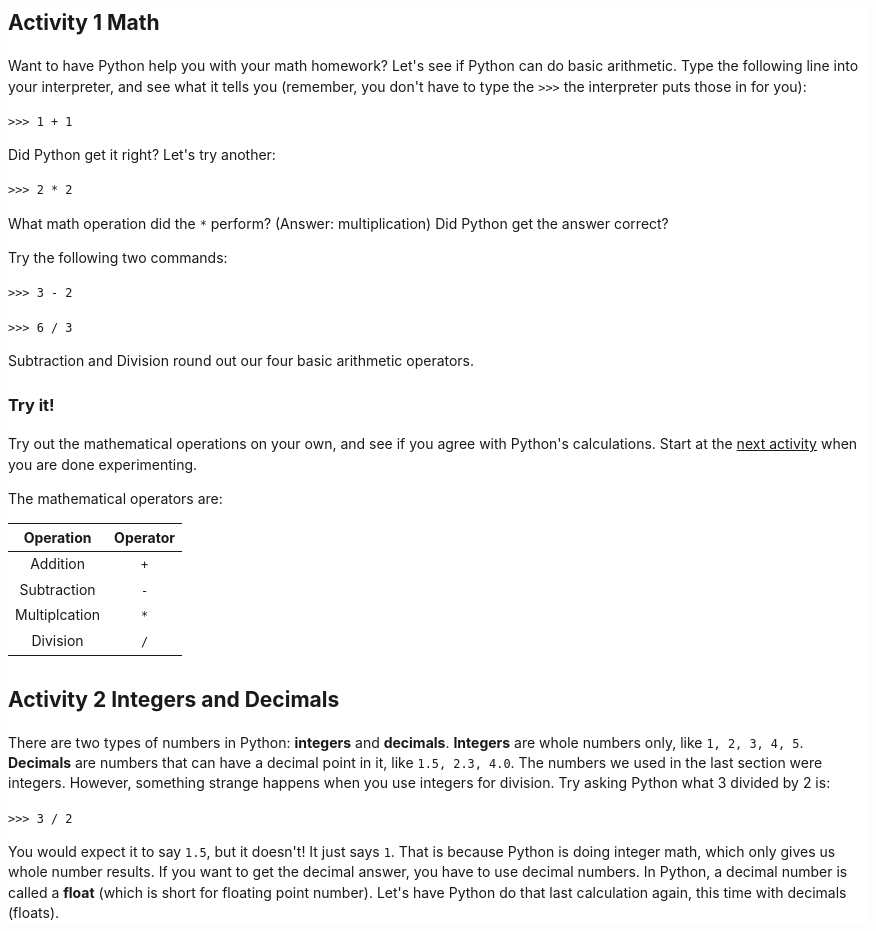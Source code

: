 ## Activity 1  Math
Want to have Python help you with your math homework?  Let's see if Python can do basic arithmetic.  Type the following line into your interpreter, and see what it tells you (remember, you don't have to type the `>>>` the interpreter puts those in for you):

```
>>> 1 + 1
```

Did Python get it right?  Let's try another:

```
>>> 2 * 2
```

What math operation did the `*` perform? (Answer: multiplication)  Did Python get the answer correct?

Try the following two commands:

```
>>> 3 - 2
```

```
>>> 6 / 3
```

Subtraction and Division round out our four basic arithmetic operators.

### Try it!
Try out the mathematical operations on your own, and see if you agree with Python's calculations.  Start at the [next activity](#activity-2--integers-and-decimals) when you are done experimenting.

The mathematical operators are:

| Operation | Operator |
| :---: | :---: |
| Addition | `+` |
| Subtraction | `-` |
| Multiplcation | `*` |
| Division | `/` |

## Activity 2  Integers and Decimals
There are two types of numbers in Python: **integers** and **decimals**.  **Integers** are whole numbers only, like `1, 2, 3, 4, 5`.  **Decimals** are numbers that can have a decimal point in it, like `1.5, 2.3, 4.0`.  The numbers we used in the last section were integers.  However, something strange happens when you use integers for division.  Try asking Python what 3 divided by 2 is:

```
>>> 3 / 2
```

You would expect it to say `1.5`, but it doesn't!  It just says `1`.  That is because Python is doing integer math, which only gives us whole number results.  If you want to get the decimal answer, you have to use decimal numbers.  In Python, a decimal number is called a **float** (which is short for floating point number).  Let's have Python do that last calculation again, this time with decimals (floats).
